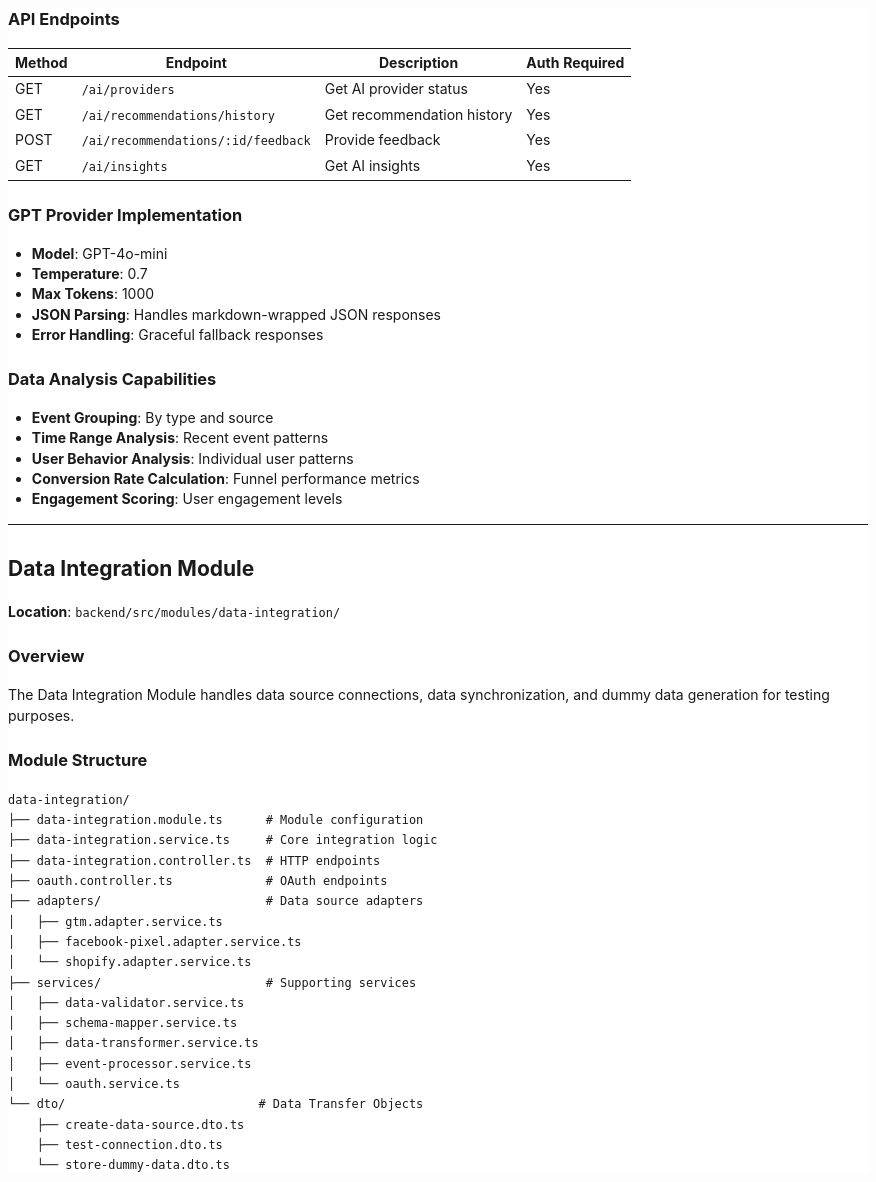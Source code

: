 ### API Endpoints

| Method | Endpoint | Description | Auth Required |
|--------|----------|-------------|---------------|
| GET | `/ai/providers` | Get AI provider status | Yes |
| GET | `/ai/recommendations/history` | Get recommendation history | Yes |
| POST | `/ai/recommendations/:id/feedback` | Provide feedback | Yes |
| GET | `/ai/insights` | Get AI insights | Yes |

### GPT Provider Implementation
- **Model**: GPT-4o-mini
- **Temperature**: 0.7
- **Max Tokens**: 1000
- **JSON Parsing**: Handles markdown-wrapped JSON responses
- **Error Handling**: Graceful fallback responses

### Data Analysis Capabilities
- **Event Grouping**: By type and source
- **Time Range Analysis**: Recent event patterns
- **User Behavior Analysis**: Individual user patterns
- **Conversion Rate Calculation**: Funnel performance metrics
- **Engagement Scoring**: User engagement levels

---

## Data Integration Module

**Location**: `backend/src/modules/data-integration/`

### Overview
The Data Integration Module handles data source connections, data synchronization, and dummy data generation for testing purposes.

### Module Structure
```
data-integration/
├── data-integration.module.ts      # Module configuration
├── data-integration.service.ts     # Core integration logic
├── data-integration.controller.ts  # HTTP endpoints
├── oauth.controller.ts             # OAuth endpoints
├── adapters/                       # Data source adapters
│   ├── gtm.adapter.service.ts
│   ├── facebook-pixel.adapter.service.ts
│   └── shopify.adapter.service.ts
├── services/                       # Supporting services
│   ├── data-validator.service.ts
│   ├── schema-mapper.service.ts
│   ├── data-transformer.service.ts
│   ├── event-processor.service.ts
│   └── oauth.service.ts
└── dto/                           # Data Transfer Objects
    ├── create-data-source.dto.ts
    ├── test-connection.dto.ts
    └── store-dummy-data.dto.ts
```

